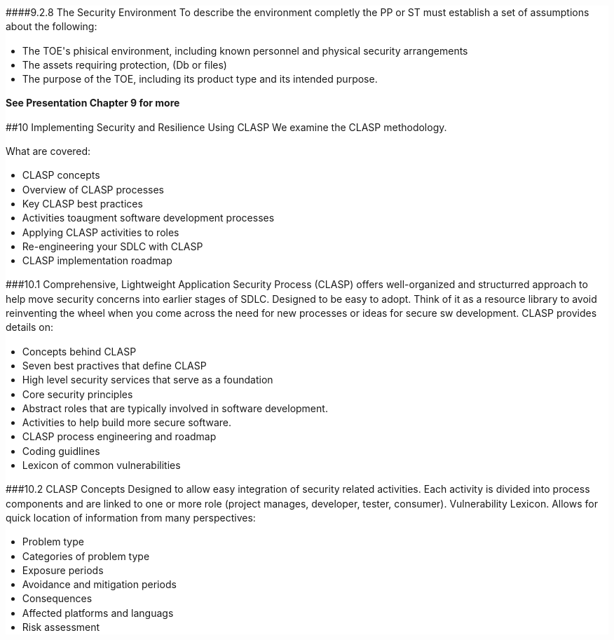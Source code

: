 ####9.2.8 The Security Environment 
To describe the environment completly the PP or ST must establish a set of assumptions about the following:

* The TOE's phisical environment, including known personnel and physical security arrangements
* The assets requiring protection, (Db or files)
* The purpose of the TOE, including its product type and its intended purpose.


**See Presentation Chapter 9 for more**

##10 Implementing Security and Resilience Using CLASP
We examine the CLASP methodology.

What are covered:

* CLASP concepts
* Overview of CLASP processes
* Key CLASP best practices
* Activities toaugment software development processes
* Applying CLASP activities to roles
* Re-engineering your SDLC with CLASP
* CLASP implementation roadmap

###10.1 Comprehensive, Lightweight Application Security Process (CLASP)
offers well-organized and structurred approach to help move security concerns into earlier stages of SDLC.
Designed to be easy to adopt.
Think of it as a resource library to avoid reinventing the wheel when you come across the need for new processes or ideas for secure sw development.
CLASP provides details on:

* Concepts behind CLASP
* Seven best practives that define CLASP
* High level security services that serve as a foundation
* Core security principles
* Abstract roles that are typically involved in software development.
* Activities to help build more secure software.
* CLASP process engineering and roadmap
* Coding guidlines
* Lexicon of common vulnerabilities

###10.2 CLASP Concepts
Designed to allow easy integration of security related activities.
Each activity is divided into process components and are linked to one or more role (project manages, developer, tester, consumer).
Vulnerability Lexicon. Allows for quick location of information from many perspectives:

* Problem type
* Categories of problem type
* Exposure periods
* Avoidance and mitigation periods
* Consequences
* Affected platforms and languags
* Risk assessment
